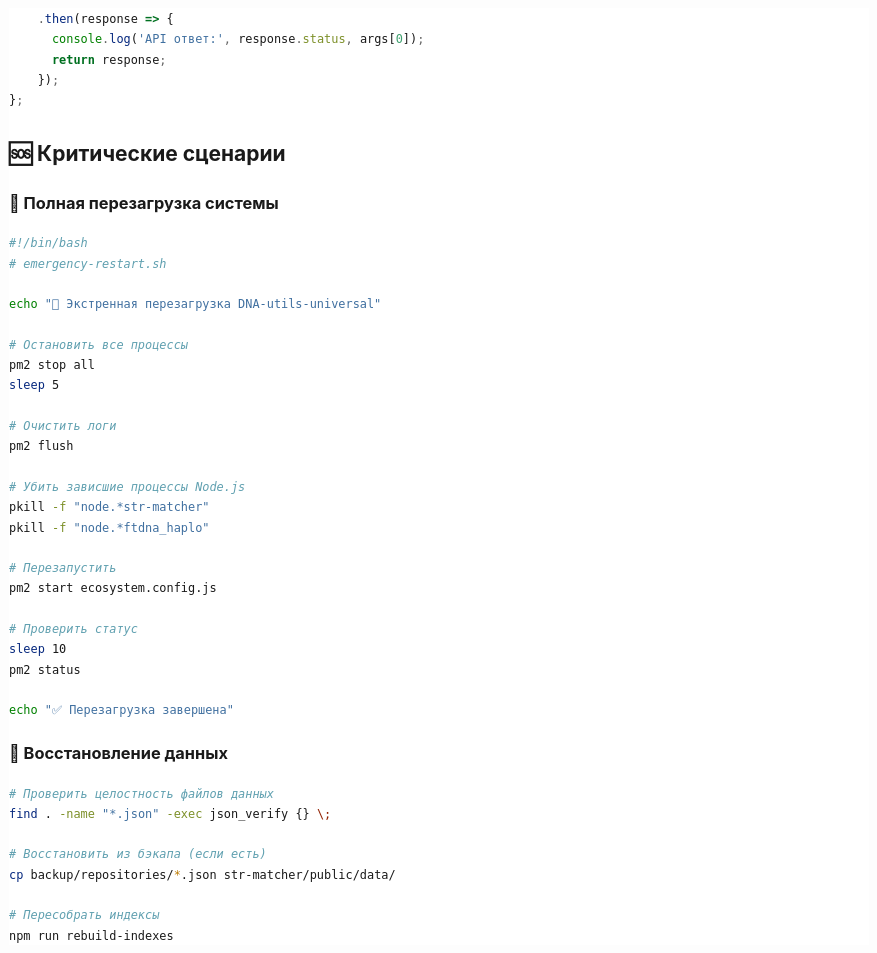 ```javascript
    .then(response => {
      console.log('API ответ:', response.status, args[0]);
      return response;
    });
};
```

## 🆘 Критические сценарии

### 🚨 Полная перезагрузка системы

```bash
#!/bin/bash
# emergency-restart.sh

echo "🚨 Экстренная перезагрузка DNA-utils-universal"

# Остановить все процессы
pm2 stop all
sleep 5

# Очистить логи
pm2 flush

# Убить зависшие процессы Node.js
pkill -f "node.*str-matcher"
pkill -f "node.*ftdna_haplo"

# Перезапустить
pm2 start ecosystem.config.js

# Проверить статус
sleep 10
pm2 status

echo "✅ Перезагрузка завершена"
```

### 🔧 Восстановление данных

```bash
# Проверить целостность файлов данных
find . -name "*.json" -exec json_verify {} \;

# Восстановить из бэкапа (если есть)
cp backup/repositories/*.json str-matcher/public/data/

# Пересобрать индексы
npm run rebuild-indexes
```
